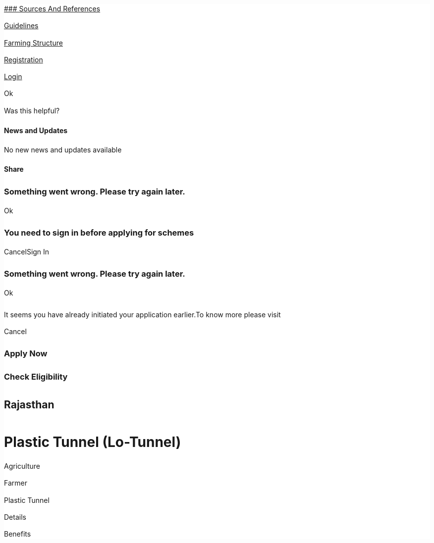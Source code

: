 [### Sources And References](https://www.myscheme.gov.in/schemes/ptlt#sources)

[Guidelines](https://rajkisan.rajasthan.gov.in/Rajkisanweb/Kisan)

[Farming Structure](https://kvk.icar.gov.in/API/Content/PPupload/k0422_73.pdf)

[Registration](https://sso.rajasthan.gov.in/register)

[Login](https://sso.rajasthan.gov.in/signin)

Ok

Was this helpful?

#### News and Updates

No new news and updates available

#### Share

### Something went wrong. Please try again later.

Ok

### 

### You need to sign in before applying for schemes

CancelSign In

### Something went wrong. Please try again later.

Ok

### 

It seems you have already initiated your application earlier.To know more please visit

Cancel

### Apply Now

### Check Eligibility

Rajasthan
---------

Plastic Tunnel (Lo-Tunnel)
==========================

Agriculture

Farmer

Plastic Tunnel

Details

Benefits
